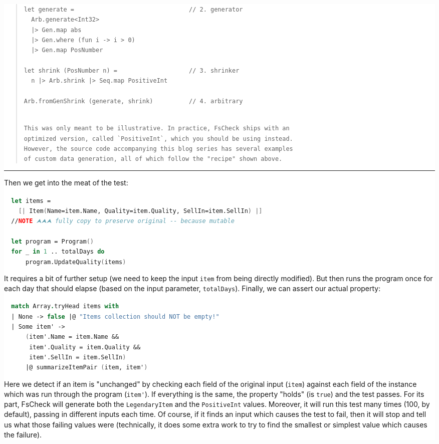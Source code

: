 >     let generate =                                // 2. generator
>       Arb.generate<Int32>
>       |> Gen.map abs
>       |> Gen.where (fun i -> i > 0)
>       |> Gen.map PosNumber
>
>     let shrink (PosNumber n) =                    // 3. shrinker
>       n |> Arb.shrink |> Seq.map PositiveInt
>
>     Arb.fromGenShrink (generate, shrink)          // 4. arbitrary
> ```
>
> This was only meant to be illustrative. In practice, FsCheck ships with an
> optimized version, called `PositiveInt`, which you should be using instead.
> However, the source code accompanying this blog series has several examples
> of custom data generation, all of which follow the "recipe" shown above.
>

---

Then we get into the meat of the test:

```fsharp
  let items =
    [| Item(Name=item.Name, Quality=item.Quality, SellIn=item.SellIn) |]
  //NOTE ⮝⮝⮝ fully copy to preserve original -- because mutable

  let program = Program()
  for _ in 1 .. totalDays do
      program.UpdateQuality(items)
```

It requires a bit of further setup (we need to keep the input `item` from being
directly modified). But then runs the program once for each day that should
elapse (based on the input parameter, `totalDays`). Finally, we can assert our
actual property:

```fsharp
  match Array.tryHead items with
  | None -> false |@ "Items collection should NOT be empty!"
  | Some item' ->
      (item'.Name = item.Name &&
       item'.Quality = item.Quality &&
       item'.SellIn = item.SellIn)
      |@ summarizeItemPair (item, item')
```

Here we detect if an item is "unchanged" by checking each field of the original
input (`item`) against each field of the instance which was run through the
program (`item'`). If everything is the same, the property "holds" (is `true`)
and the test passes. For its part, FsCheck will generate both the `LegendaryItem`
and the `PositiveInt` values. Moreover, it will run this test many times (100,
by default), passing in different inputs each time. Of course, if it finds an
input which causes the test to fail, then it will stop and tell us what those
failing values were (technically, it does some extra work to try to find the
smallest or simplest value which causes the failure).


[0]: ./grow-a-rose.html
[1]: ./rose-1-testable.html
[2]: ./rose-2-model-fs.html
[3]: ./rose-3-coalesce.html
[4]: ./rose-4-extended.html
[5]: ./rose-5-fs-alone.html
[6]: ./rose-6-model-cs.html
[7]: https://github.com/pblasucci/GrowningGildedRose
[8]: https://github.com/pblasucci/GrowningGildedRose/tree/0_original
[9]: https://github.com/pblasucci/GrowningGildedRose/tree/1_testable
[10]: https://github.com/NotMyself/GildedRose
[11]: https://approvaltests.com/
[12]: https://jessitron.com/2013/04/25/property-based-testing-what-is-it/
[13]: https://docs.microsoft.com/en-us/dotnet/csharp/language-reference/keywords/using-directive#static-modifier
[14]: https://fscheck.github.io/FsCheck/
[15]: https://fsprojects.github.io/Paket/get-started.html#NET-Core-preferred
[16]: https://docs.microsoft.com/en-us/dotnet/core/testing/unit-testing-fsharp-with-dotnet-test
[17]: https://github.com/pblasucci/GrowningGildedRose/blob/1_testable/source/GildedRose.Test/UpdateQualitySpecs.fs#L86
[18]: https://github.com/pblasucci/GrowningGildedRose/blob/1_testable/source/GildedRose.Test/UpdateQualitySpecs.fs#L104
[19]: https://github.com/pblasucci/GrowningGildedRose/blob/1_testable/source/GildedRose.Test/UpdateQualitySpecs.fs#L122
[20]: https://github.com/pblasucci/GrowningGildedRose/blob/1_testable/source/GildedRose.Test/UpdateQualitySpecs.fs#L140
[21]: https://github.com/pblasucci/GrowningGildedRose/blob/1_testable/source/GildedRose.Test/UpdateQualitySpecs.fs#L158
[22]: https://github.com/pblasucci/GrowningGildedRose/blob/1_testable/source/GildedRose.Test/UpdateQualitySpecs.fs#L177
[23]: https://github.com/pblasucci/GrowningGildedRose/blob/1_testable/source/GildedRose.Test/UpdateQualitySpecs.fs#L44
[24]: https://github.com/pblasucci/GrowningGildedRose/blob/1_testable/source/GildedRose.Test/UpdateQualitySpecs.fs#L65
[25]: https://github.com/pblasucci/GrowningGildedRose/discussions
[sln]: ../media/rose-1-sln.jpg